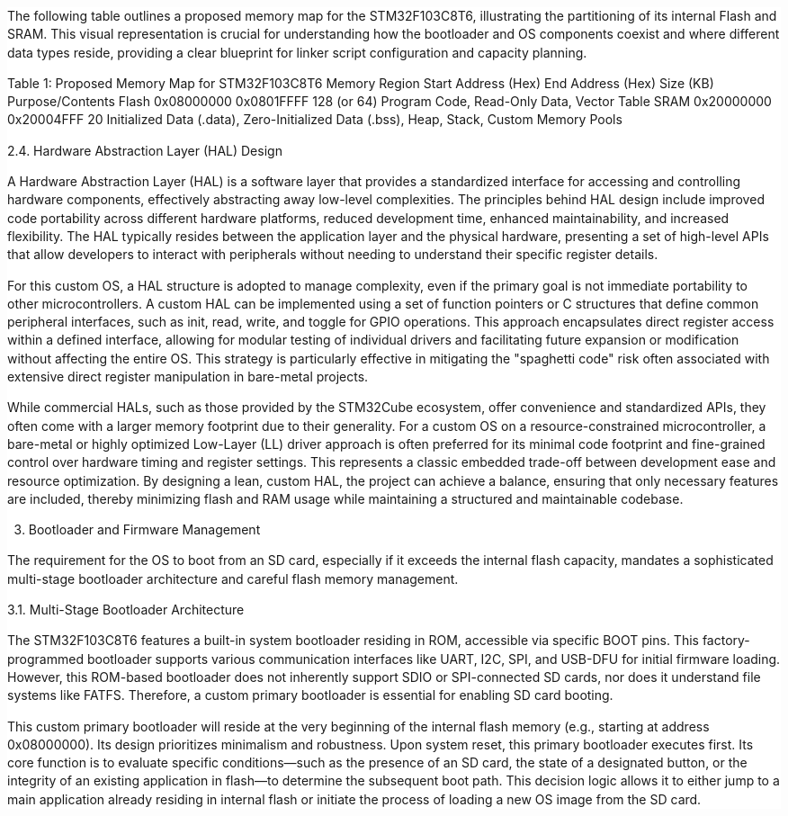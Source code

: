 The following table outlines a proposed memory map for the STM32F103C8T6, illustrating the partitioning of its internal Flash and SRAM. This visual representation is crucial for understanding how the bootloader and OS components coexist and where different data types reside, providing a clear blueprint for linker script configuration and capacity planning.

Table 1: Proposed Memory Map for STM32F103C8T6
Memory Region	Start Address (Hex)	End Address (Hex)	Size (KB)	Purpose/Contents
Flash	0x08000000	0x0801FFFF	128 (or 64)	Program Code, Read-Only Data, Vector Table
SRAM	0x20000000	0x20004FFF	20	Initialized Data (.data), Zero-Initialized Data (.bss), Heap, Stack, Custom Memory Pools

2.4. Hardware Abstraction Layer (HAL) Design

A Hardware Abstraction Layer (HAL) is a software layer that provides a standardized interface for accessing and controlling hardware components, effectively abstracting away low-level complexities. The principles behind HAL design include improved code portability across different hardware platforms, reduced development time, enhanced maintainability, and increased flexibility. The HAL typically resides between the application layer and the physical hardware, presenting a set of high-level APIs that allow developers to interact with peripherals without needing to understand their specific register details.

For this custom OS, a HAL structure is adopted to manage complexity, even if the primary goal is not immediate portability to other microcontrollers. A custom HAL can be implemented using a set of function pointers or C structures that define common peripheral interfaces, such as init, read, write, and toggle for GPIO operations. This approach encapsulates direct register access within a defined interface, allowing for modular testing of individual drivers and facilitating future expansion or modification without affecting the entire OS. This strategy is particularly effective in mitigating the "spaghetti code" risk often associated with extensive direct register manipulation in bare-metal projects.

While commercial HALs, such as those provided by the STM32Cube ecosystem, offer convenience and standardized APIs, they often come with a larger memory footprint due to their generality. For a custom OS on a resource-constrained microcontroller, a bare-metal or highly optimized Low-Layer (LL) driver approach is often preferred for its minimal code footprint and fine-grained control over hardware timing and register settings. This represents a classic embedded trade-off between development ease and resource optimization. By designing a lean, custom HAL, the project can achieve a balance, ensuring that only necessary features are included, thereby minimizing flash and RAM usage while maintaining a structured and maintainable codebase.

3. Bootloader and Firmware Management

The requirement for the OS to boot from an SD card, especially if it exceeds the internal flash capacity, mandates a sophisticated multi-stage bootloader architecture and careful flash memory management.

3.1. Multi-Stage Bootloader Architecture

The STM32F103C8T6 features a built-in system bootloader residing in ROM, accessible via specific BOOT pins. This factory-programmed bootloader supports various communication interfaces like UART, I2C, SPI, and USB-DFU for initial firmware loading. However, this ROM-based bootloader does not inherently support SDIO or SPI-connected SD cards, nor does it understand file systems like FATFS. Therefore, a custom primary bootloader is essential for enabling SD card booting.

This custom primary bootloader will reside at the very beginning of the internal flash memory (e.g., starting at address 0x08000000). Its design prioritizes minimalism and robustness. Upon system reset, this primary bootloader executes first. Its core function is to evaluate specific conditions—such as the presence of an SD card, the state of a designated button, or the integrity of an existing application in flash—to determine the subsequent boot path. This decision logic allows it to either jump to a main application already residing in internal flash or initiate the process of loading a new OS image from the SD card.
